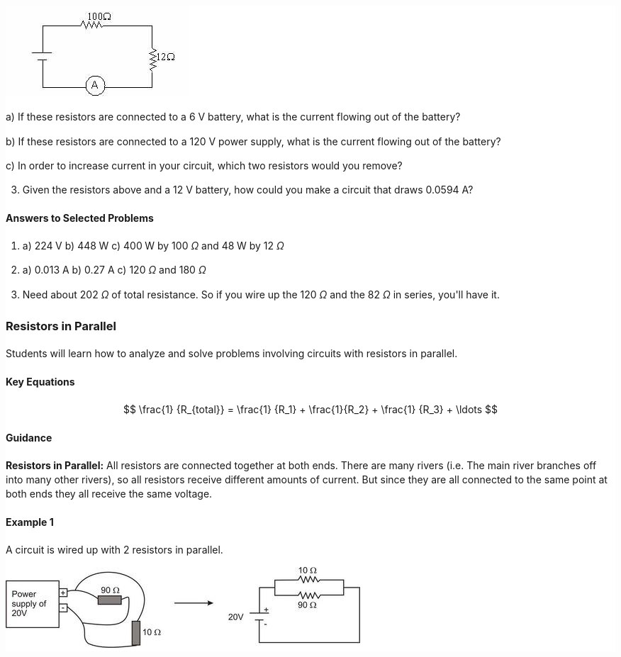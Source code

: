![0](media/52.png "Figure 3: 2. Five resistors are wired in series. Their values are $10 \ \Omega$, $56 \ \Omega$, $82 \ \Omega$, $120 \ \Omega$ and $180 \ \Omega$.")

a) If these resistors are connected to a 6 V battery, what is the current flowing out of the battery?

b) If these resistors are connected to a 120 V power supply, what is the current flowing out of the battery?

c) In order to increase current in your circuit, which two resistors would you remove?

3. Given the resistors above and a 12 V battery, how could you make a circuit that draws 0.0594 A?

#### Answers to Selected Problems

1. a) $224 \;\mathrm{V}$ b) $448 \;\mathrm{W}$ c) $400 \;\mathrm{W}$ by $100 \ \Omega$ and $48 \;\mathrm{W}$ by $12 \ \Omega$

2. a) 0.013 A b) 0.27 A c) $120 \ \Omega$ and $180 \ \Omega$

3. Need about $202 \ \Omega$ of total resistance. So if you wire up the $120 \ \Omega$ and the $82 \ \Omega$ in series, you'll have it.

### Resistors in Parallel

Students will learn how to analyze and solve problems involving circuits with resistors in parallel.

#### Key Equations

$$
\frac{1} {R_{total}} = \frac{1} {R_1} + \frac{1}{R_2} + \frac{1} {R_3} + \ldots
$$

#### Guidance

**Resistors in Parallel:** All resistors are connected together at both ends. There are many rivers (i.e. The main river branches off into many other rivers), so all resistors receive different amounts of current. But since they are all connected to the same point at both ends they all receive the same voltage.

#### Example 1

A circuit is wired up with 2 resistors in parallel.

![0](media/53.png "Figure 4: Both resistors are directly connected to the power supply, so both have the same 20 V across them. But they are on different “rivers” so they have different current flowing through them. Lets go through the same questions and answers as with the circuit in series.")
